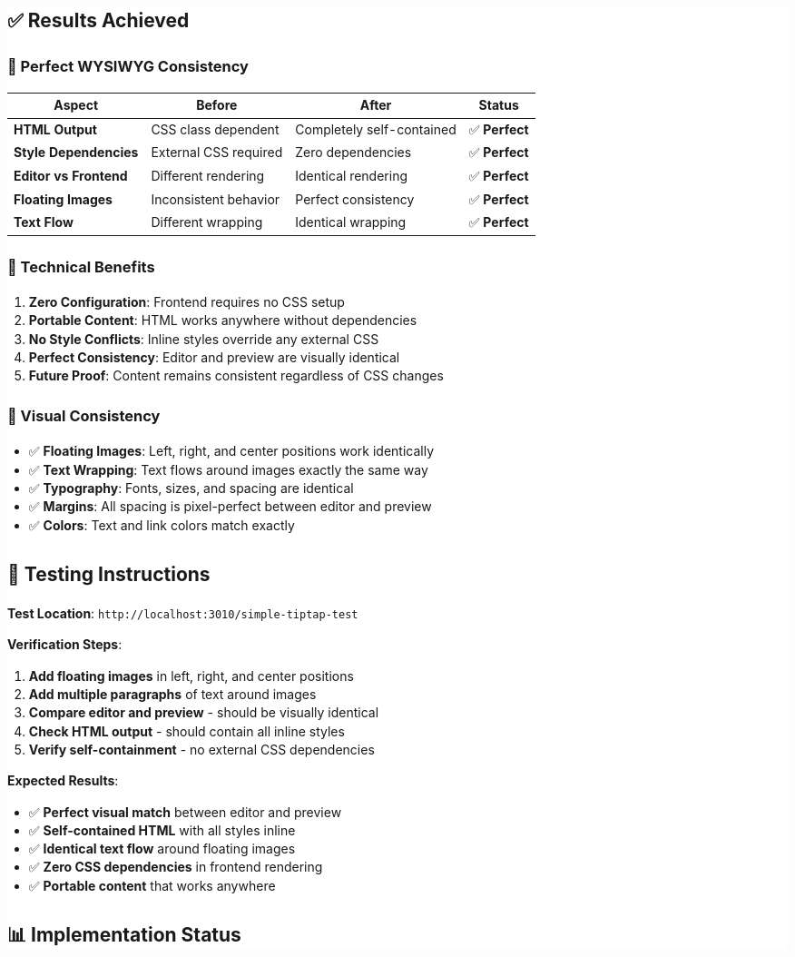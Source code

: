 ## ✅ **Results Achieved**

### **🎯 Perfect WYSIWYG Consistency**

| Aspect | Before | After | Status |
|--------|--------|-------|---------|
| **HTML Output** | CSS class dependent | Completely self-contained | ✅ **Perfect** |
| **Style Dependencies** | External CSS required | Zero dependencies | ✅ **Perfect** |
| **Editor vs Frontend** | Different rendering | Identical rendering | ✅ **Perfect** |
| **Floating Images** | Inconsistent behavior | Perfect consistency | ✅ **Perfect** |
| **Text Flow** | Different wrapping | Identical wrapping | ✅ **Perfect** |

### **🔧 Technical Benefits**

1. **Zero Configuration**: Frontend requires no CSS setup
2. **Portable Content**: HTML works anywhere without dependencies
3. **No Style Conflicts**: Inline styles override any external CSS
4. **Perfect Consistency**: Editor and preview are visually identical
5. **Future Proof**: Content remains consistent regardless of CSS changes

### **🎨 Visual Consistency**

- ✅ **Floating Images**: Left, right, and center positions work identically
- ✅ **Text Wrapping**: Text flows around images exactly the same way
- ✅ **Typography**: Fonts, sizes, and spacing are identical
- ✅ **Margins**: All spacing is pixel-perfect between editor and preview
- ✅ **Colors**: Text and link colors match exactly

## 🔧 **Testing Instructions**

**Test Location**: `http://localhost:3010/simple-tiptap-test`

**Verification Steps**:
1. **Add floating images** in left, right, and center positions
2. **Add multiple paragraphs** of text around images
3. **Compare editor and preview** - should be visually identical
4. **Check HTML output** - should contain all inline styles
5. **Verify self-containment** - no external CSS dependencies

**Expected Results**:
- ✅ **Perfect visual match** between editor and preview
- ✅ **Self-contained HTML** with all styles inline
- ✅ **Identical text flow** around floating images
- ✅ **Zero CSS dependencies** in frontend rendering
- ✅ **Portable content** that works anywhere

## 📊 **Implementation Status**
